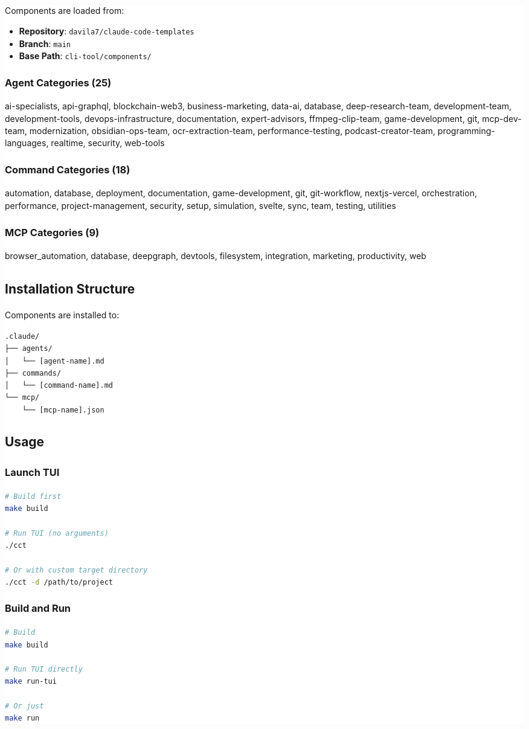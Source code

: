 Components are loaded from:
- **Repository**: `davila7/claude-code-templates`
- **Branch**: `main`
- **Base Path**: `cli-tool/components/`

### Agent Categories (25)
ai-specialists, api-graphql, blockchain-web3, business-marketing, data-ai, database, deep-research-team, development-team, development-tools, devops-infrastructure, documentation, expert-advisors, ffmpeg-clip-team, game-development, git, mcp-dev-team, modernization, obsidian-ops-team, ocr-extraction-team, performance-testing, podcast-creator-team, programming-languages, realtime, security, web-tools

### Command Categories (18)
automation, database, deployment, documentation, game-development, git, git-workflow, nextjs-vercel, orchestration, performance, project-management, security, setup, simulation, svelte, sync, team, testing, utilities

### MCP Categories (9)
browser_automation, database, deepgraph, devtools, filesystem, integration, marketing, productivity, web

## Installation Structure

Components are installed to:
```
.claude/
├── agents/
│   └── [agent-name].md
├── commands/
│   └── [command-name].md
└── mcp/
    └── [mcp-name].json
```

## Usage

### Launch TUI
```bash
# Build first
make build

# Run TUI (no arguments)
./cct

# Or with custom target directory
./cct -d /path/to/project
```

### Build and Run
```bash
# Build
make build

# Run TUI directly
make run-tui

# Or just
make run
```
